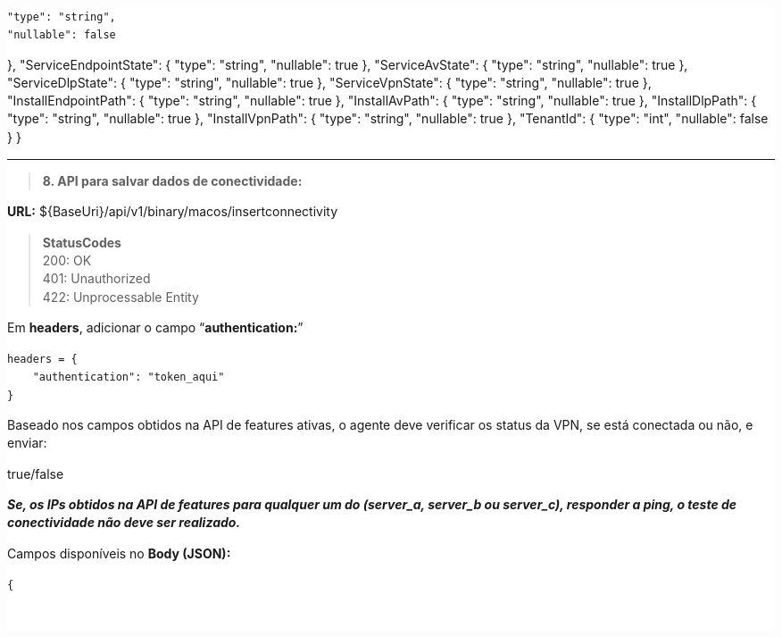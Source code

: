     "type": "string",
    "nullable": false
  },
  "ServiceEndpointState": {
    "type": "string",
    "nullable": true
  },
  "ServiceAvState": {
    "type": "string",
    "nullable": true
  },
  "ServiceDlpState": {
    "type": "string",
    "nullable": true
  },
  "ServiceVpnState": {
    "type": "string",
    "nullable": true
  },
  "InstallEndpointPath": {
    "type": "string",
    "nullable": true
  },
  "InstallAvPath": {
    "type": "string",
    "nullable": true
  },
  "InstallDlpPath": {
    "type": "string",
    "nullable": true
  },
  "InstallVpnPath": {
    "type": "string",
    "nullable": true
  },
  "TenantId": {
    "type": "int",
    "nullable": false
  }
}
</code></pre>
<hr>
<blockquote>
<p><strong>8. API para salvar dados de conectividade:</strong></p>
</blockquote>
<p><strong>URL:</strong> ${BaseUri}/api/v1/binary/macos/insertconnectivity</p>
<blockquote>
<p><strong>StatusCodes</strong><br>
200: OK<br>
401: Unauthorized<br>
422: Unprocessable Entity</p>
</blockquote>
<p>Em <strong>headers</strong>, adicionar o campo “<strong>authentication:</strong>”</p>
<pre><code>headers = { 
    "authentication": "token_aqui"
}
</code></pre>
<p>Baseado nos campos obtidos na API de features ativas, o agente deve verificar os status da VPN, se está conectada ou não, e enviar:</p>
<p>true/false</p>
<p><em><strong>Se, os IPs obtidos na API de features para qualquer um do (server_a, server_b ou server_c), responder a ping, o teste de conectividade não deve ser realizado.</strong></em></p>
<p>Campos disponíveis no <strong>Body (JSON):</strong></p>
<pre><code>{